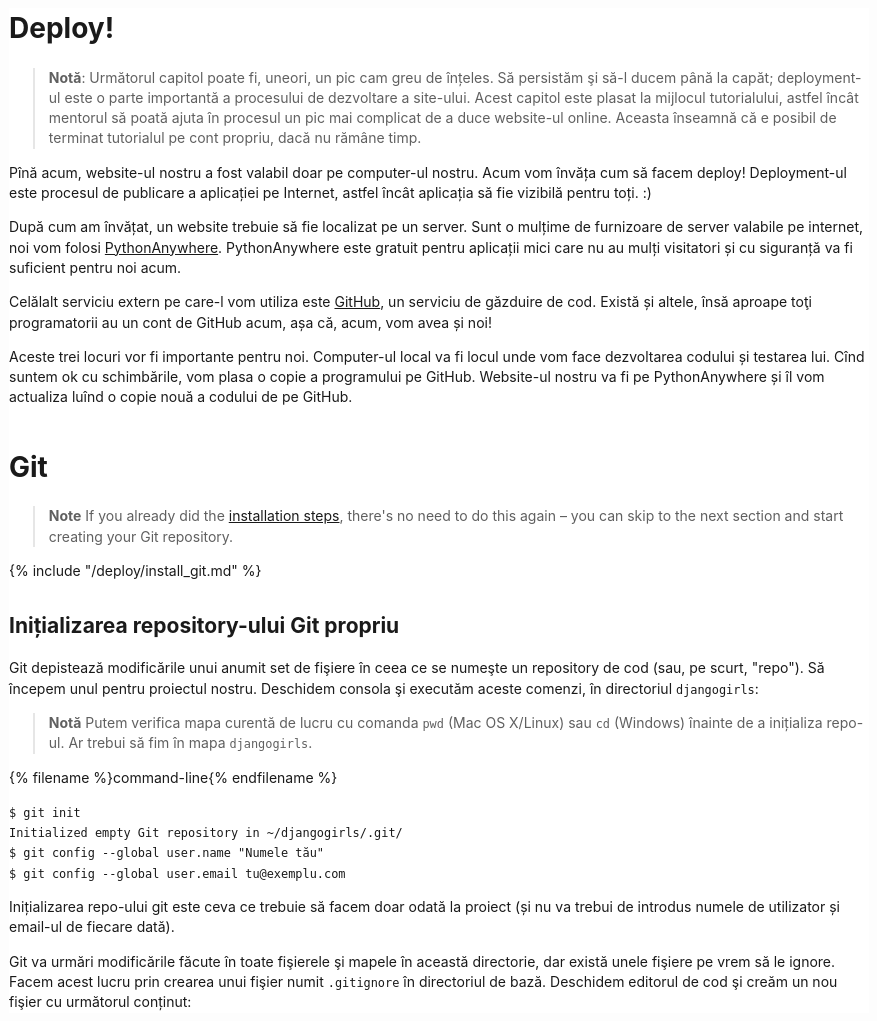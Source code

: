 # Deploy!

> **Notă**: Următorul capitol poate fi, uneori, un pic cam greu de înțeles. Să persistăm şi să-l ducem până la capăt; deployment-ul este o parte importantă a procesului de dezvoltare a site-ului. Acest capitol este plasat la mijlocul tutorialului, astfel încât mentorul să poată ajuta în procesul un pic mai complicat de a duce website-ul online. Aceasta înseamnă că e posibil de terminat tutorialul pe cont propriu, dacă nu rămâne timp.

Pînă acum, website-ul nostru a fost valabil doar pe computer-ul nostru. Acum vom învăța cum să facem deploy! Deployment-ul este procesul de publicare a aplicației pe Internet, astfel încât aplicația să fie vizibilă pentru toți. :)

După cum am învățat, un website trebuie să fie localizat pe un server. Sunt o mulțime de furnizoare de server valabile pe internet, noi vom folosi [PythonAnywhere](https://www.pythonanywhere.com/). PythonAnywhere este gratuit pentru aplicații mici care nu au mulți visitatori și cu siguranță va fi suficient pentru noi acum.

Celălalt serviciu extern pe care-l vom utiliza este [GitHub](https://www.github.com), un serviciu de găzduire de cod. Există și altele, însă aproape toţi programatorii au un cont de GitHub acum, așa că, acum, vom avea și noi!

Aceste trei locuri vor fi importante pentru noi. Computer-ul local va fi locul unde vom face dezvoltarea codului și testarea lui. Cînd suntem ok cu schimbările, vom plasa o copie a programului pe GitHub. Website-ul nostru va fi pe PythonAnywhere și îl vom actualiza luînd o copie nouă a codului de pe GitHub.

# Git

> **Note** If you already did the [installation steps](../installation/README.md), there's no need to do this again – you can skip to the next section and start creating your Git repository.

{% include "/deploy/install_git.md" %}

## Inițializarea repository-ului Git propriu

Git depistează modificările unui anumit set de fişiere în ceea ce se numeşte un repository de cod (sau, pe scurt, "repo"). Să începem unul pentru proiectul nostru. Deschidem consola şi executăm aceste comenzi, în directoriul `djangogirls`:

> **Notă** Putem verifica mapa curentă de lucru cu comanda `pwd` (Mac OS X/Linux) sau `cd` (Windows) înainte de a inițializa repo-ul. Ar trebui să fim în mapa `djangogirls`.

{% filename %}command-line{% endfilename %}

    $ git init
    Initialized empty Git repository in ~/djangogirls/.git/
    $ git config --global user.name "Numele tău"
    $ git config --global user.email tu@exemplu.com
    

Inițializarea repo-ului git este ceva ce trebuie să facem doar odată la proiect (și nu va trebui de introdus numele de utilizator și email-ul de fiecare dată).

Git va urmări modificările făcute în toate fişierele şi mapele în această directorie, dar există unele fişiere pe vrem să le ignore. Facem acest lucru prin crearea unui fişier numit `.gitignore` în directoriul de bază. Deschidem editorul de cod şi creăm un nou fişier cu următorul conținut:
